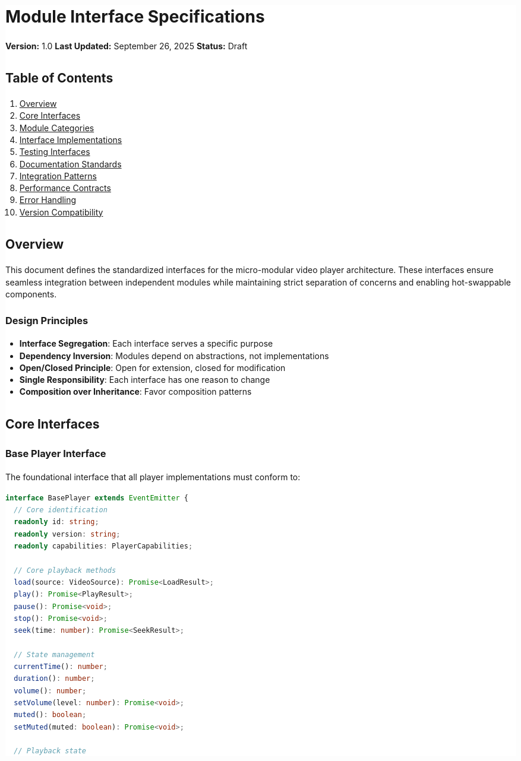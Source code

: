 # Module Interface Specifications

**Version:** 1.0
**Last Updated:** September 26, 2025
**Status:** Draft

## Table of Contents

1. [Overview](#overview)
2. [Core Interfaces](#core-interfaces)
3. [Module Categories](#module-categories)
4. [Interface Implementations](#interface-implementations)
5. [Testing Interfaces](#testing-interfaces)
6. [Documentation Standards](#documentation-standards)
7. [Integration Patterns](#integration-patterns)
8. [Performance Contracts](#performance-contracts)
9. [Error Handling](#error-handling)
10. [Version Compatibility](#version-compatibility)

## Overview

This document defines the standardized interfaces for the micro-modular video player architecture. These interfaces ensure seamless integration between independent modules while maintaining strict separation of concerns and enabling hot-swappable components.

### Design Principles

- **Interface Segregation**: Each interface serves a specific purpose
- **Dependency Inversion**: Modules depend on abstractions, not implementations
- **Open/Closed Principle**: Open for extension, closed for modification
- **Single Responsibility**: Each interface has one reason to change
- **Composition over Inheritance**: Favor composition patterns

## Core Interfaces

### Base Player Interface

The foundational interface that all player implementations must conform to:

```typescript
interface BasePlayer extends EventEmitter {
  // Core identification
  readonly id: string;
  readonly version: string;
  readonly capabilities: PlayerCapabilities;

  // Core playback methods
  load(source: VideoSource): Promise<LoadResult>;
  play(): Promise<PlayResult>;
  pause(): Promise<void>;
  stop(): Promise<void>;
  seek(time: number): Promise<SeekResult>;

  // State management
  currentTime(): number;
  duration(): number;
  volume(): number;
  setVolume(level: number): Promise<void>;
  muted(): boolean;
  setMuted(muted: boolean): Promise<void>;

  // Playback state
```